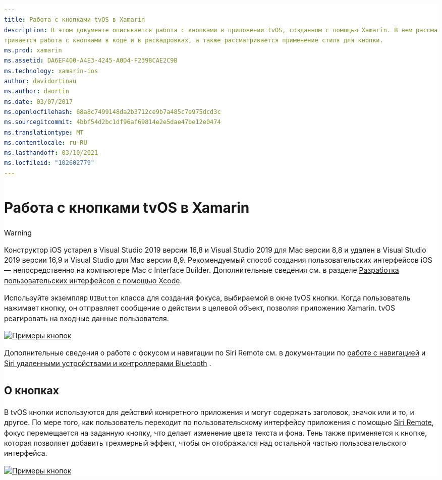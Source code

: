```yaml
---
title: Работа с кнопками tvOS в Xamarin
description: В этом документе описывается работа с кнопками в приложении tvOS, созданном с помощью Xamarin. В нем рассматривается работа с кнопками в коде и в раскадровках, а также рассматривается применение стиля для кнопки.
ms.prod: xamarin
ms.assetid: DA6EF400-A4E3-4245-A0D4-F2398CAE2C9B
ms.technology: xamarin-ios
author: davidortinau
ms.author: daortin
ms.date: 03/07/2017
ms.openlocfilehash: 68a8c7499148da2b3712ce9b7a485c7e975dcd3c
ms.sourcegitcommit: 4bbf54d2bc1df96af69814e2e5dae47be12e0474
ms.translationtype: MT
ms.contentlocale: ru-RU
ms.lasthandoff: 03/10/2021
ms.locfileid: "102602779"
---
```

# <a name="working-with-tvos-buttons-in-xamarin"></a>Работа с кнопками tvOS в Xamarin

> [!WARNING]
> Конструктор iOS устарел в Visual Studio 2019 версии 16,8 и Visual Studio 2019 для Mac версии 8,8 и удален в Visual Studio 2019 версии 16,9 и Visual Studio для Mac версии 8,9.
> Рекомендуемый способ создания пользовательских интерфейсов iOS — непосредственно на компьютере Mac с Interface Builder. Дополнительные сведения см. в разделе [Разработка пользовательских интерфейсов с помощью Xcode](~/ios/user-interface/storyboards/index.md). 

Используйте экземпляр `UIButton` класса для создания фокуса, выбираемой в окне tvOS кнопки. Когда пользователь нажимает кнопку, он отправляет сообщение о действии в целевой объект, позволяя приложению Xamarin. tvOS реагировать на входные данные пользователя.

[![Примеры кнопок](buttons-images/buttons01.png)](buttons-images/buttons01.png#lightbox)

Дополнительные сведения о работе с фокусом и навигации по Siri Remote см. в документации по [работе с навигацией](~/ios/tvos/app-fundamentals/navigation-focus.md) и [Siri удаленными устройствами и контроллерами Bluetooth](~/ios/tvos/platform/remote-bluetooth.md) .

<a name="About-Buttons"></a>

## <a name="about-buttons"></a>О кнопках

В tvOS кнопки используются для действий конкретного приложения и могут содержать заголовок, значок или и то, и другое. По мере того, как пользователь переходит по пользовательскому интерфейсу приложения с помощью [Siri Remote](~/ios/tvos/platform/remote-bluetooth.md#The-Siri-Remote), фокус перемещается на заданную кнопку, что делает изменение цвета текста и фона. Тень также применяется к кнопке, которая позволяет добавить трехмерный эффект, чтобы он отображался над остальной частью пользовательского интерфейса.

[![Примеры кнопок](buttons-images/buttons01.png)](buttons-images/buttons01.png#lightbox)
